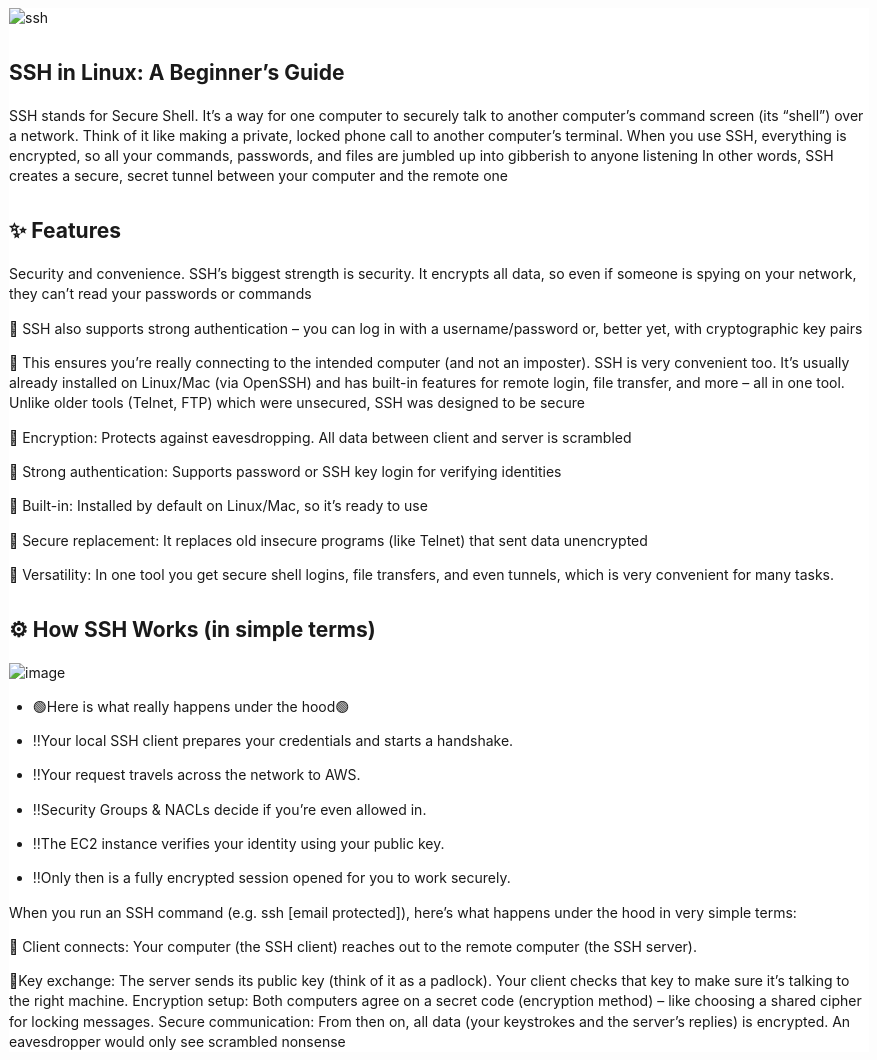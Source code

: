 <img width="3874" height="1940" alt="ssh" src="https://github.com/user-attachments/assets/0daa8508-7124-4104-9e56-760b5022d32d" />

## SSH in Linux: A Beginner’s Guide

SSH stands for Secure Shell. It’s a way for one computer to securely talk to another computer’s command screen (its “shell”) over a network. Think of it like making a private, locked phone call to another computer’s terminal. When you use SSH, everything is encrypted, so all your commands, passwords, and files are jumbled up into gibberish to anyone listening
In other words, SSH creates a secure, secret tunnel between your computer and the remote one

## ✨ Features

Security and convenience. SSH’s biggest strength is security. It encrypts all data, so even if someone is spying on your network, they can’t read your passwords or commands

🔹 SSH also supports strong authentication – you can log in with a username/password or, better yet, with cryptographic key pairs

🔹 This ensures you’re really connecting to the intended computer (and not an imposter). SSH is very convenient too. It’s usually already installed on Linux/Mac (via OpenSSH) and has built-in features for remote login, file transfer, and more – all in one tool. Unlike older tools (Telnet, FTP) which were unsecured, SSH was designed to be secure

🔹 Encryption: Protects against eavesdropping. All data between client and server is scrambled

🔹 Strong authentication: Supports password or SSH key login for verifying identities

🔹 Built-in: Installed by default on Linux/Mac, so it’s ready to use

🔹 Secure replacement: It replaces old insecure programs (like Telnet) that sent data unencrypted

🔹 Versatility: In one tool you get secure shell logins, file transfers, and even tunnels, which is very convenient for many tasks.

## ⚙️ How SSH Works (in simple terms)
<img width="1600" height="1332" alt="image" src="https://github.com/user-attachments/assets/5b2ad988-6173-4ab8-8f2b-96f25c840126" />

- 🟢Here is what really happens under the hood🟢

- ‼️Your local SSH client prepares your credentials and starts a handshake.

- ‼️Your request travels across the network to AWS.

- ‼️Security Groups & NACLs decide if you’re even allowed in.

- ‼️The EC2 instance verifies your identity using your public key.

- ‼️Only then is a fully encrypted session opened for you to work securely.

When you run an SSH command (e.g. ssh [email protected]), here’s what happens under the hood in very simple terms:

🔹 Client connects: Your computer (the SSH client) reaches out to the remote computer (the SSH server).

🔹Key exchange: The server sends its public key (think of it as a padlock). Your client checks that key to make sure it’s talking to the right machine.
Encryption setup: Both computers agree on a secret code (encryption method) – like choosing a shared cipher for locking messages.
Secure communication: From then on, all data (your keystrokes and the server’s replies) is encrypted. An eavesdropper would only see scrambled nonsense
